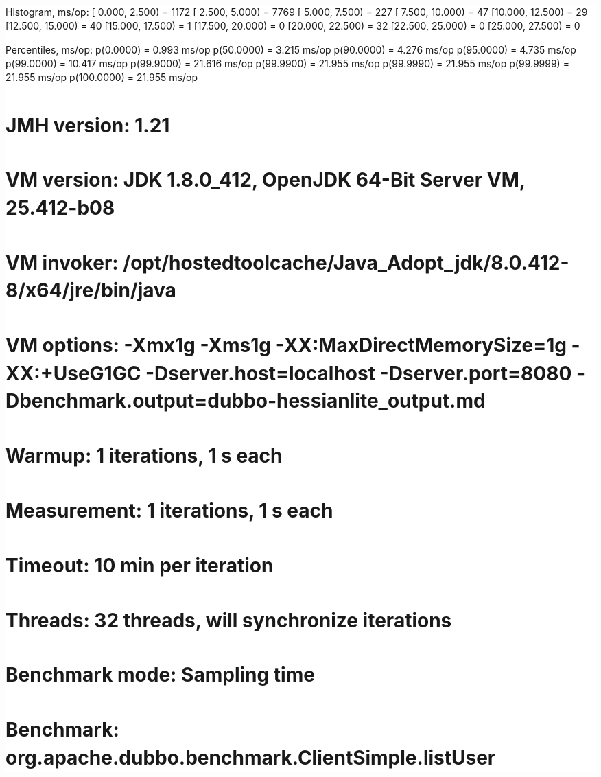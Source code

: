   Histogram, ms/op:
    [ 0.000,  2.500) = 1172 
    [ 2.500,  5.000) = 7769 
    [ 5.000,  7.500) = 227 
    [ 7.500, 10.000) = 47 
    [10.000, 12.500) = 29 
    [12.500, 15.000) = 40 
    [15.000, 17.500) = 1 
    [17.500, 20.000) = 0 
    [20.000, 22.500) = 32 
    [22.500, 25.000) = 0 
    [25.000, 27.500) = 0 

  Percentiles, ms/op:
      p(0.0000) =      0.993 ms/op
     p(50.0000) =      3.215 ms/op
     p(90.0000) =      4.276 ms/op
     p(95.0000) =      4.735 ms/op
     p(99.0000) =     10.417 ms/op
     p(99.9000) =     21.616 ms/op
     p(99.9900) =     21.955 ms/op
     p(99.9990) =     21.955 ms/op
     p(99.9999) =     21.955 ms/op
    p(100.0000) =     21.955 ms/op


# JMH version: 1.21
# VM version: JDK 1.8.0_412, OpenJDK 64-Bit Server VM, 25.412-b08
# VM invoker: /opt/hostedtoolcache/Java_Adopt_jdk/8.0.412-8/x64/jre/bin/java
# VM options: -Xmx1g -Xms1g -XX:MaxDirectMemorySize=1g -XX:+UseG1GC -Dserver.host=localhost -Dserver.port=8080 -Dbenchmark.output=dubbo-hessianlite_output.md
# Warmup: 1 iterations, 1 s each
# Measurement: 1 iterations, 1 s each
# Timeout: 10 min per iteration
# Threads: 32 threads, will synchronize iterations
# Benchmark mode: Sampling time
# Benchmark: org.apache.dubbo.benchmark.ClientSimple.listUser
